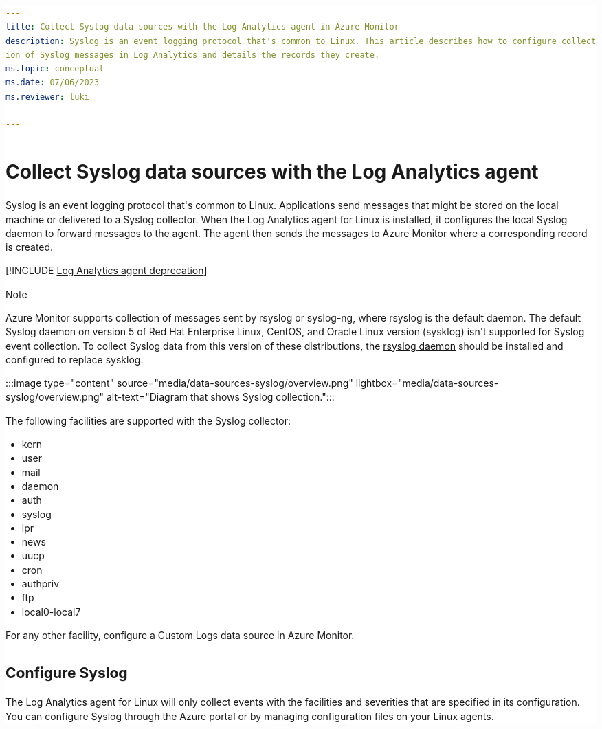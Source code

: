 ```yaml
---
title: Collect Syslog data sources with the Log Analytics agent in Azure Monitor
description: Syslog is an event logging protocol that's common to Linux. This article describes how to configure collection of Syslog messages in Log Analytics and details the records they create.
ms.topic: conceptual
ms.date: 07/06/2023
ms.reviewer: luki

---
```


# Collect Syslog data sources with the Log Analytics agent

Syslog is an event logging protocol that's common to Linux. Applications send messages that might be stored on the local machine or delivered to a Syslog collector. When the Log Analytics agent for Linux is installed, it configures the local Syslog daemon to forward messages to the agent. The agent then sends the messages to Azure Monitor where a corresponding record is created.

[!INCLUDE [Log Analytics agent deprecation](../../../includes/log-analytics-agent-deprecation.md)]

> [!NOTE]
> Azure Monitor supports collection of messages sent by rsyslog or syslog-ng, where rsyslog is the default daemon. The default Syslog daemon on version 5 of Red Hat Enterprise Linux, CentOS, and Oracle Linux version (sysklog) isn't supported for Syslog event collection. To collect Syslog data from this version of these distributions, the [rsyslog daemon](http://rsyslog.com) should be installed and configured to replace sysklog.

:::image type="content" source="media/data-sources-syslog/overview.png" lightbox="media/data-sources-syslog/overview.png" alt-text="Diagram that shows Syslog collection.":::

The following facilities are supported with the Syslog collector:

* kern
* user
* mail
* daemon
* auth
* syslog
* lpr
* news
* uucp
* cron
* authpriv
* ftp
* local0-local7

For any other facility, [configure a Custom Logs data source](data-sources-custom-logs.md) in Azure Monitor.

## Configure Syslog

The Log Analytics agent for Linux will only collect events with the facilities and severities that are specified in its configuration. You can configure Syslog through the Azure portal or by managing configuration files on your Linux agents.
